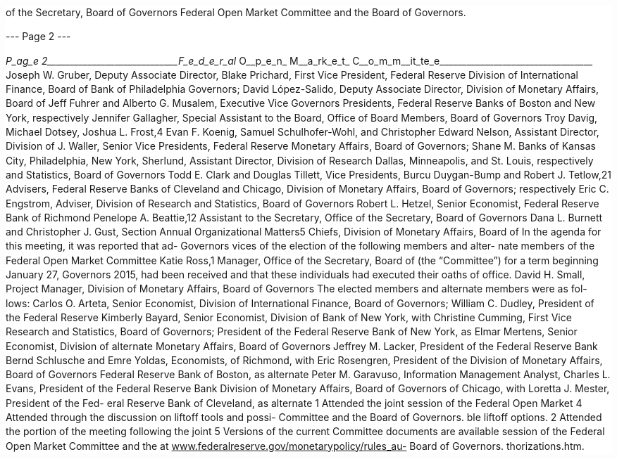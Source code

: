 of the Secretary, Board of Governors Federal Open Market Committee and the Board of
Governors.

--- Page 2 ---

_P_ag_e_ _2_____________________________F_e_d_e_r_al_ O__p_e_n_ M__a_rk_e_t_ C__o_m_m__it_te_e__________________________________
Joseph W. Gruber, Deputy Associate Director, Blake Prichard, First Vice President, Federal Reserve
Division of International Finance, Board of Bank of Philadelphia
Governors; David López-Salido, Deputy Associate
Director, Division of Monetary Affairs, Board of Jeff Fuhrer and Alberto G. Musalem, Executive Vice
Governors Presidents, Federal Reserve Banks of Boston and
New York, respectively
Jennifer Gallagher, Special Assistant to the Board,
Office of Board Members, Board of Governors Troy Davig, Michael Dotsey, Joshua L. Frost,4 Evan F.
Koenig, Samuel Schulhofer-Wohl, and Christopher
Edward Nelson, Assistant Director, Division of J. Waller, Senior Vice Presidents, Federal Reserve
Monetary Affairs, Board of Governors; Shane M. Banks of Kansas City, Philadelphia, New York,
Sherlund, Assistant Director, Division of Research Dallas, Minneapolis, and St. Louis, respectively
and Statistics, Board of Governors
Todd E. Clark and Douglas Tillett, Vice Presidents,
Burcu Duygan-Bump and Robert J. Tetlow,21 Advisers, Federal Reserve Banks of Cleveland and Chicago,
Division of Monetary Affairs, Board of Governors; respectively
Eric C. Engstrom, Adviser, Division of Research
and Statistics, Board of Governors Robert L. Hetzel, Senior Economist, Federal Reserve
Bank of Richmond
Penelope A. Beattie,12 Assistant to the Secretary, Office
of the Secretary, Board of Governors
Dana L. Burnett and Christopher J. Gust, Section Annual Organizational Matters5
Chiefs, Division of Monetary Affairs, Board of In the agenda for this meeting, it was reported that ad-
Governors vices of the election of the following members and alter-
nate members of the Federal Open Market Committee
Katie Ross,1 Manager, Office of the Secretary, Board of (the “Committee”) for a term beginning January 27,
Governors 2015, had been received and that these individuals had
executed their oaths of office.
David H. Small, Project Manager, Division of
Monetary Affairs, Board of Governors The elected members and alternate members were as fol-
lows:
Carlos O. Arteta, Senior Economist, Division of
International Finance, Board of Governors; William C. Dudley, President of the Federal Reserve
Kimberly Bayard, Senior Economist, Division of Bank of New York, with Christine Cumming, First Vice
Research and Statistics, Board of Governors; President of the Federal Reserve Bank of New York, as
Elmar Mertens, Senior Economist, Division of alternate
Monetary Affairs, Board of Governors
Jeffrey M. Lacker, President of the Federal Reserve Bank
Bernd Schlusche and Emre Yoldas, Economists, of Richmond, with Eric Rosengren, President of the
Division of Monetary Affairs, Board of Governors Federal Reserve Bank of Boston, as alternate
Peter M. Garavuso, Information Management Analyst, Charles L. Evans, President of the Federal Reserve Bank
Division of Monetary Affairs, Board of Governors of Chicago, with Loretta J. Mester, President of the Fed-
eral Reserve Bank of Cleveland, as alternate
1 Attended the joint session of the Federal Open Market 4 Attended through the discussion on liftoff tools and possi-
Committee and the Board of Governors. ble liftoff options.
2 Attended the portion of the meeting following the joint 5 Versions of the current Committee documents are available
session of the Federal Open Market Committee and the at www.federalreserve.gov/monetarypolicy/rules_au-
Board of Governors. thorizations.htm.
